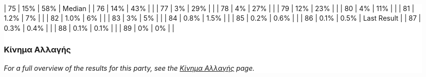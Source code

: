 | 75 | 15% | 58% | Median |
| 76 | 14% | 43% |  |
| 77 | 3% | 29% |  |
| 78 | 4% | 27% |  |
| 79 | 12% | 23% |  |
| 80 | 4% | 11% |  |
| 81 | 1.2% | 7% |  |
| 82 | 1.0% | 6% |  |
| 83 | 3% | 5% |  |
| 84 | 0.8% | 1.5% |  |
| 85 | 0.2% | 0.6% |  |
| 86 | 0.1% | 0.5% | Last Result |
| 87 | 0.3% | 0.4% |  |
| 88 | 0.1% | 0.1% |  |
| 89 | 0% | 0% |  |

### Κίνημα Αλλαγής

*For a full overview of the results for this party, see the [Κίνημα Αλλαγής](party-κίνημααλλαγής.html) page.*
